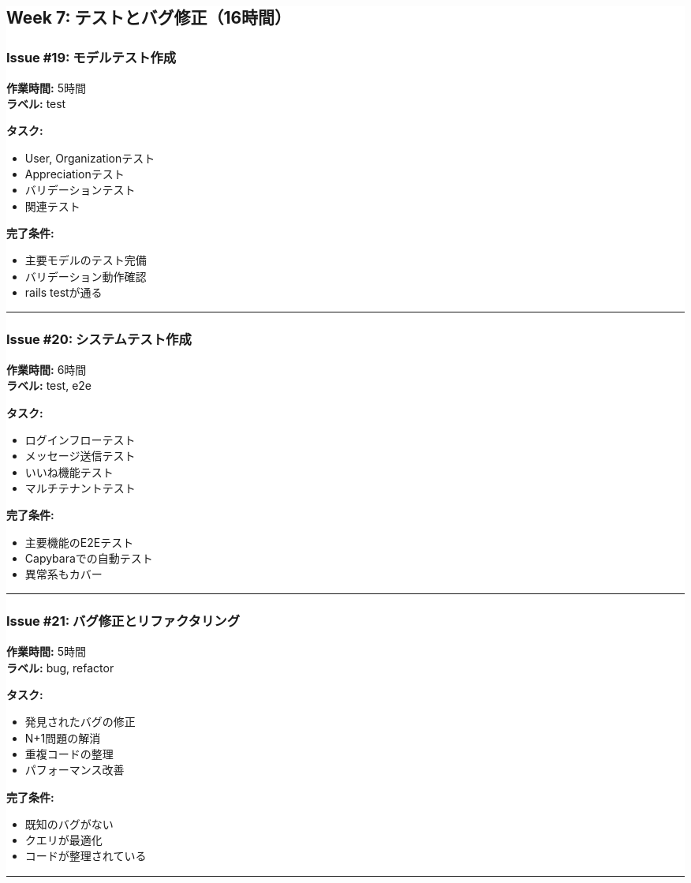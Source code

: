 ## Week 7: テストとバグ修正（16時間）

### Issue #19: モデルテスト作成
**作業時間:** 5時間  
**ラベル:** test

**タスク:**
- User, Organizationテスト
- Appreciationテスト
- バリデーションテスト
- 関連テスト

**完了条件:**
- 主要モデルのテスト完備
- バリデーション動作確認
- rails testが通る

---

### Issue #20: システムテスト作成
**作業時間:** 6時間  
**ラベル:** test, e2e

**タスク:**
- ログインフローテスト
- メッセージ送信テスト
- いいね機能テスト
- マルチテナントテスト

**完了条件:**
- 主要機能のE2Eテスト
- Capybaraでの自動テスト
- 異常系もカバー

---

### Issue #21: バグ修正とリファクタリング
**作業時間:** 5時間  
**ラベル:** bug, refactor

**タスク:**
- 発見されたバグの修正
- N+1問題の解消
- 重複コードの整理
- パフォーマンス改善

**完了条件:**
- 既知のバグがない
- クエリが最適化
- コードが整理されている

---
